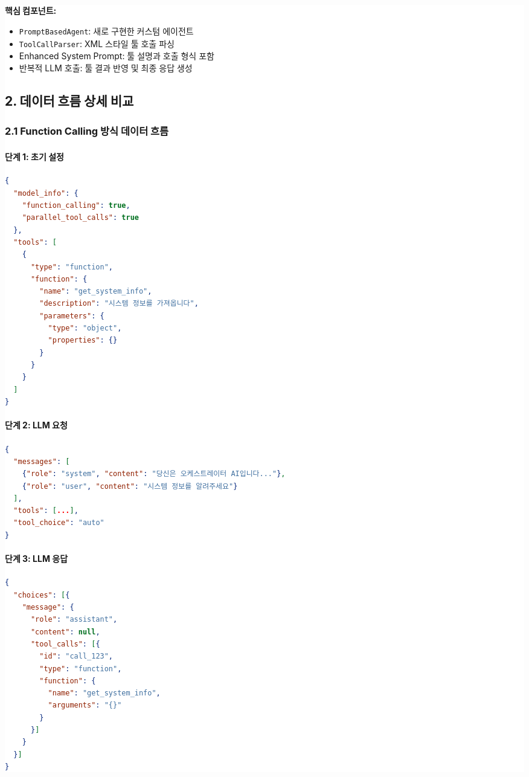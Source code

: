**핵심 컴포넌트:**
- `PromptBasedAgent`: 새로 구현한 커스텀 에이전트
- `ToolCallParser`: XML 스타일 툴 호출 파싱
- Enhanced System Prompt: 툴 설명과 호출 형식 포함
- 반복적 LLM 호출: 툴 결과 반영 및 최종 응답 생성

## 2. 데이터 흐름 상세 비교

### 2.1 Function Calling 방식 데이터 흐름

#### 단계 1: 초기 설정
```json
{
  "model_info": {
    "function_calling": true,
    "parallel_tool_calls": true
  },
  "tools": [
    {
      "type": "function",
      "function": {
        "name": "get_system_info",
        "description": "시스템 정보를 가져옵니다",
        "parameters": {
          "type": "object",
          "properties": {}
        }
      }
    }
  ]
}
```

#### 단계 2: LLM 요청
```json
{
  "messages": [
    {"role": "system", "content": "당신은 오케스트레이터 AI입니다..."},
    {"role": "user", "content": "시스템 정보를 알려주세요"}
  ],
  "tools": [...],
  "tool_choice": "auto"
}
```

#### 단계 3: LLM 응답
```json
{
  "choices": [{
    "message": {
      "role": "assistant",
      "content": null,
      "tool_calls": [{
        "id": "call_123",
        "type": "function",
        "function": {
          "name": "get_system_info",
          "arguments": "{}"
        }
      }]
    }
  }]
}
```